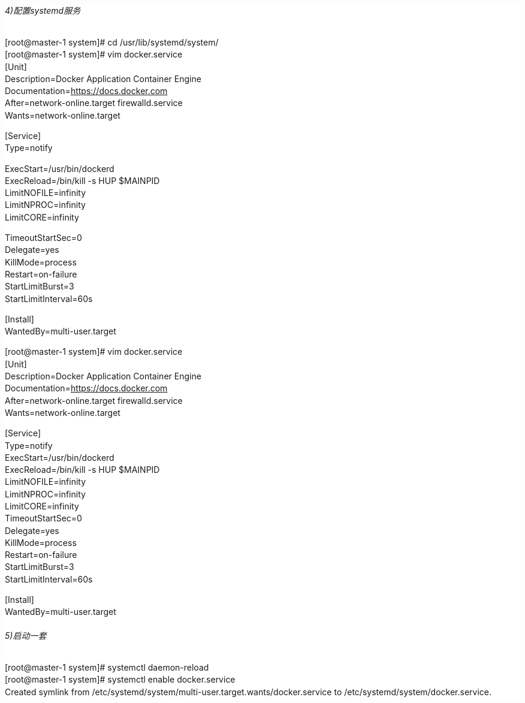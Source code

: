 ###### 4)配置systemd服务
[root@master-1 system]# cd  /usr/lib/systemd/system/       
[root@master-1 system]# vim docker.service      
[Unit]     
Description=Docker Application Container Engine     
Documentation=https://docs.docker.com       
After=network-online.target firewalld.service      
Wants=network-online.target      

[Service]     
Type=notify       

ExecStart=/usr/bin/dockerd     
ExecReload=/bin/kill -s HUP $MAINPID     
LimitNOFILE=infinity        
LimitNPROC=infinity       
LimitCORE=infinity      

TimeoutStartSec=0  
Delegate=yes       
KillMode=process     
Restart=on-failure       
StartLimitBurst=3     
StartLimitInterval=60s      
      
[Install]    
WantedBy=multi-user.target       


[root@master-1 system]# vim  docker.service     
[Unit]     
Description=Docker Application Container Engine  
Documentation=https://docs.docker.com       
After=network-online.target firewalld.service     
Wants=network-online.target      

[Service]      
Type=notify     
ExecStart=/usr/bin/dockerd      
ExecReload=/bin/kill -s HUP $MAINPID      
LimitNOFILE=infinity      
LimitNPROC=infinity       
LimitCORE=infinity      
TimeoutStartSec=0      
Delegate=yes    
KillMode=process       
Restart=on-failure     
StartLimitBurst=3       
StartLimitInterval=60s    

[Install]            
WantedBy=multi-user.target          

###### 5)启动一套
[root@master-1 system]# systemctl daemon-reload              
[root@master-1 system]# systemctl enable docker.service                   
Created symlink from /etc/systemd/system/multi-user.target.wants/docker.service to /etc/systemd/system/docker.service.          
